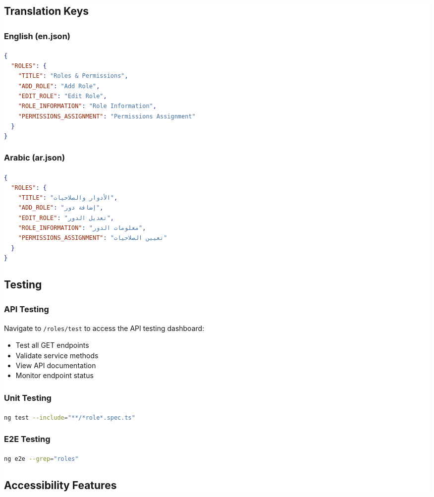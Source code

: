 ## Translation Keys

### English (en.json)
```json
{
  "ROLES": {
    "TITLE": "Roles & Permissions",
    "ADD_ROLE": "Add Role",
    "EDIT_ROLE": "Edit Role",
    "ROLE_INFORMATION": "Role Information",
    "PERMISSIONS_ASSIGNMENT": "Permissions Assignment"
  }
}
```

### Arabic (ar.json)
```json
{
  "ROLES": {
    "TITLE": "الأدوار والصلاحيات",
    "ADD_ROLE": "إضافة دور",
    "EDIT_ROLE": "تعديل الدور",
    "ROLE_INFORMATION": "معلومات الدور",
    "PERMISSIONS_ASSIGNMENT": "تعيين الصلاحيات"
  }
}
```

## Testing

### API Testing
Navigate to `/roles/test` to access the API testing dashboard:
- Test all GET endpoints
- Validate service methods
- View API documentation
- Monitor endpoint status

### Unit Testing
```bash
ng test --include="**/*role*.spec.ts"
```

### E2E Testing  
```bash
ng e2e --grep="roles"
```

## Accessibility Features
